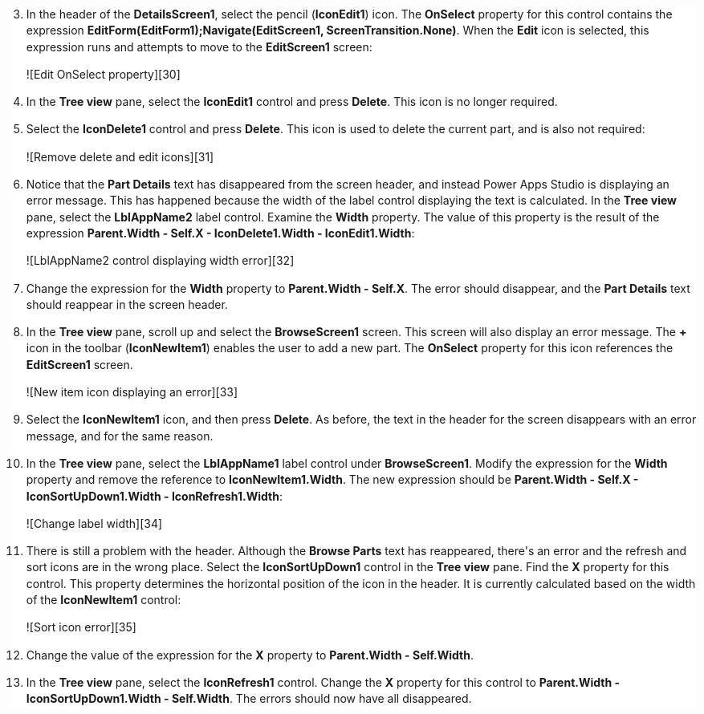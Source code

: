 3.  In the header of the **DetailsScreen1**, select the pencil (**IconEdit1**) icon. The **OnSelect** property for this control contains the expression **EditForm(EditForm1);Navigate(EditScreen1, ScreenTransition.None)**. When the **Edit** icon is selected, this expression runs and attempts to move to the **EditScreen1** screen:

    ![Edit OnSelect property][30]

4.  In the **Tree view** pane, select the **IconEdit1** control and press **Delete**. This icon is no longer required.

5.  Select the **IconDelete1** control and press **Delete**. This icon is used to delete the current part, and is also not required:

    ![Remove delete and edit icons][31]

6.  Notice that the **Part Details** text has disappeared from the screen header, and instead Power Apps Studio is displaying an error message. This has happened because the width of the label control displaying the text is calculated. In the **Tree view** pane, select the **LblAppName2** label control. Examine the **Width** property. The value of this property is the result of the expression **Parent.Width - Self.X - IconDelete1.Width - IconEdit1.Width**:

    ![LblAppName2 control displaying width error][32]

7.  Change the expression for the **Width** property to **Parent.Width - Self.X**. The error should disappear, and the **Part Details** text should reappear in the screen header.

8.  In the **Tree view** pane, scroll up and select the **BrowseScreen1** screen. This screen will also display an error message. The **+** icon in the toolbar (**IconNewItem1**) enables the user to add a new part. The **OnSelect** property for this icon references the **EditScreen1** screen.

    ![New item icon displaying an error][33]

9.  Select the **IconNewItem1** icon, and then press **Delete**. As before, the text in the header for the screen disappears with an error message, and for the same reason.

10. In the **Tree view** pane, select the **LblAppName1** label control under **BrowseScreen1**. Modify the expression for the **Width** property and remove the reference to **IconNewItem1.Width**. The new expression should be **Parent.Width - Self.X - IconSortUpDown1.Width - IconRefresh1.Width**:

    ![Change label width][34]

11. There is still a problem with the header. Although the **Browse Parts** text has reappeared, there's an error and the refresh and sort icons are in the wrong place. Select the **IconSortUpDown1** control in the **Tree view** pane. Find the **X** property for this control. This property determines the horizontal position of the icon in the header. It is currently calculated based on the width of the **IconNewItem1** control:

    ![Sort icon error][35]

12. Change the value of the expression for the **X** property to **Parent.Width - Self.Width**.

13. In the **Tree view** pane, select the **IconRefresh1** control. Change the **X** property for this control to **Parent.Width - IconSortUpDown1.Width - Self.Width**. The errors should now have all disappeared.
